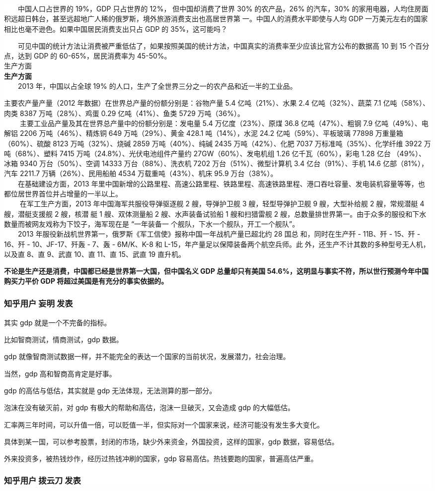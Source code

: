 　　中国人口占世界的 19%，GDP 只占世界的 12%， 但中国却消费了世界 30% 的农产品，26% 的汽车，30% 的家用电器，人均住房面积远超日韩台，甚至远超地广人稀的俄罗斯，境外旅游消费支出也高居世界第 一。中国人的消费水平即使与人均 GDP 一万美元左右的国家相比也毫不逊色。如果中国居民消费支出只占 GDP 的 35%，这可能吗？

　　可见中国的统计方法让消费被严重低估了，如果按照美国的统计方法，中国真实的消费率至少应该比官方公布的数据高 10 到 15 个百分点，达到 GDP 的 60-65%，居民消费率为 45-50%。  
生产方面  
**生产方面**  
　　2013 年，中国以占全球 19% 的人口，生产了全世界三分之一的农产品和近一半的工业品。

主要农产量产量（2012 年数据）在世界总产量的份额分别是：谷物产量 5.4 亿吨（21%）、水果 2.4 亿吨（32%）、蔬菜 7.1 亿吨（58%）、肉类 8387 万吨（28%）、鸡蛋 0.29 亿吨（41%）、鱼类 5729 万吨（36%）。  
　 　主要工业品产量及其在世界总产量中的份额分别是：发电量 5.4 万亿度（23%）、原煤 36.8 亿吨（47%）、粗钢 7.9 亿吨（49%）、电解铝 2206 万吨（46%）、精炼铜 649 万吨（29%）、黄金 428.1 吨（14%），水泥 24.2 亿吨（59%）、平板玻璃 77898 万重量箱 （60%）、硫酸 8123 万吨（32%）、烧碱 2859 万吨（40%）、纯碱 2435 万吨（42%）、化肥 7037 万标准吨（35%）、化学纤维 3922 万吨（68%）、塑料 7415 万吨（24.8%）、光伏电池组件产量约 27GW（60%）、发电机组 1.26 亿千瓦（60%），彩电 1.28 亿台 （49%）、冰箱 9340 万台（50%）、空调 14333 万台（88%）、洗衣机 7202 万台（51%）、微型计算机 3.4 亿台（91%）、手机 14.6 亿部（81%），汽车 2211.7 万辆（26%）、民用船舶 4534 万载重吨（43%）、机床 95.9 万台（38%）。  
　　在基础建设方面，2013 年里中国新增的公路里程、高速公路里程、铁路里程、高速铁路里程、港口吞吐容量、发电装机容量等等，也都位居世界首位并占增量的一半以上。  
　 　在军工生产方面，2013 年中国海军共服役导弹驱逐舰 2 艘，导弹护卫舰 3 艘，轻型导弹护卫舰 9 艘，大型补给舰 2 艘，常规潜艇 4 艘，潜艇支援舰 2 艘，核潜 艇 1 艘、双体测量船 2 艘、水声装备试验船 1 艘和扫猎雷舰 2 艘，总数量排世界第一。由于众多的服役和下水数量而被网友戏称为下饺子，海军现在是 “一年装备一 个舰队，下水一个舰队，开工一个舰队”。  
　　2013 年服役新战机世界第一，俄罗斯《军工信使》报称中国一年战机产量已超北约 28 国总 和，同时在生产歼 - 11B、歼 - 15、歼 - 16、歼 - 10、JF-17、歼轰 - 7、轰 - 6M/K、K-8 和 L-15，年产量足以保障装备两个航空兵师。此 外，还生产不计其数的多种型号无人机，以及直 8、直 9、武直 10、直 11、直 15、武直 19 直升机。

**不论是生产还是消费，中国都已经是世界第一大国，但中国名义 GDP 总量却只有美国 54.6%，这明显与事实不符，所以世行预测今年中国购买力平价 GDP 将超过美国是有充分的事实依据的。**
    
    
    
    
### 知乎用户 妄明 发表
    
其实 gdp 就是一个不完备的指标。

比如智商测试，情商测试，gdp 数据。

gdp 就像智商测试数据一样，并不能完全的表达一个国家的当前状况，发展潜力，社会治理。

当然，gdp 高和智商高肯定是好事。

gdp 的高估与低估，其实就是 gdp 无法体现，无法测算的那一部分。

泡沫在没有破灭前，对 gdp 有极大的帮助和高估，泡沫一旦破灭，又会造成 gdp 的大幅低估。

汇率两三年时间，可以升值一倍，可以贬值一半，但实际对一个国家来说，经济可能没有发生多大变化。

具体到某一国，可以参考股票，封闭的市场，缺少外来资金，外国投资，这样的国家，gdp 数据，容易低估。

外来投资多，被热钱炒作，经历过热钱冲刷的国家，gdp 容易高估。热钱要跑的国家，普遍高估严重。
    
    
    
    
### 知乎用户 拨云刀 发表
    

